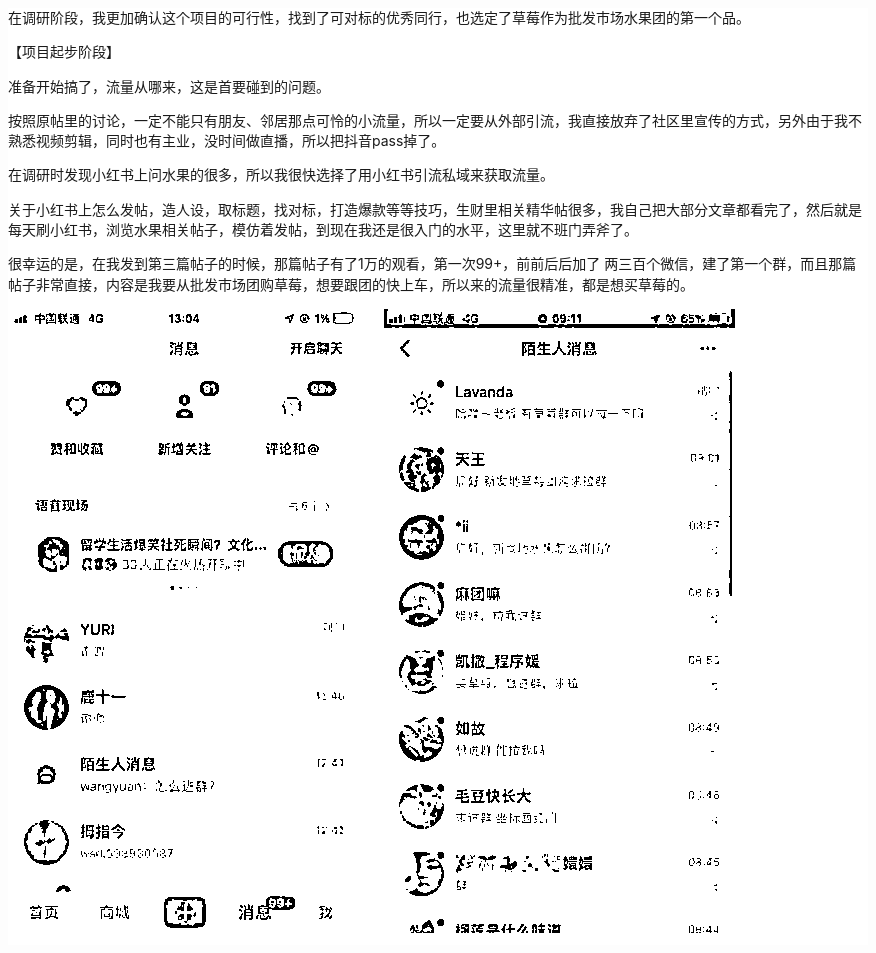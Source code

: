 在调研阶段，我更加确认这个项目的可行性，找到了可对标的优秀同行，也选定了草莓作为批发市场水果团的第一个品。

 

 

【项目起步阶段】

准备开始搞了，流量从哪来，这是首要碰到的问题。

按照原帖里的讨论，一定不能只有朋友、邻居那点可怜的小流量，所以一定要从外部引流，我直接放弃了社区里宣传的方式，另外由于我不熟悉视频剪辑，同时也有主业，没时间做直播，所以把抖音pass掉了。

在调研时发现小红书上问水果的很多，所以我很快选择了用小红书引流私域来获取流量。

关于小红书上怎么发帖，造人设，取标题，找对标，打造爆款等等技巧，生财里相关精华帖很多，我自己把大部分文章都看完了，然后就是每天刷小红书，浏览水果相关帖子，模仿着发帖，到现在我还是很入门的水平，这里就不班门弄斧了。

很幸运的是，在我发到第三篇帖子的时候，那篇帖子有了1万的观看，第一次99+，前前后后加了  两三百个微信，建了第一个群，而且那篇帖子非常直接，内容是我要从批发市场团购草莓，想要跟团的快上车，所以来的流量很精准，都是想买草莓的。

 

 

![](img/xhs-baokuan_0950.png)
